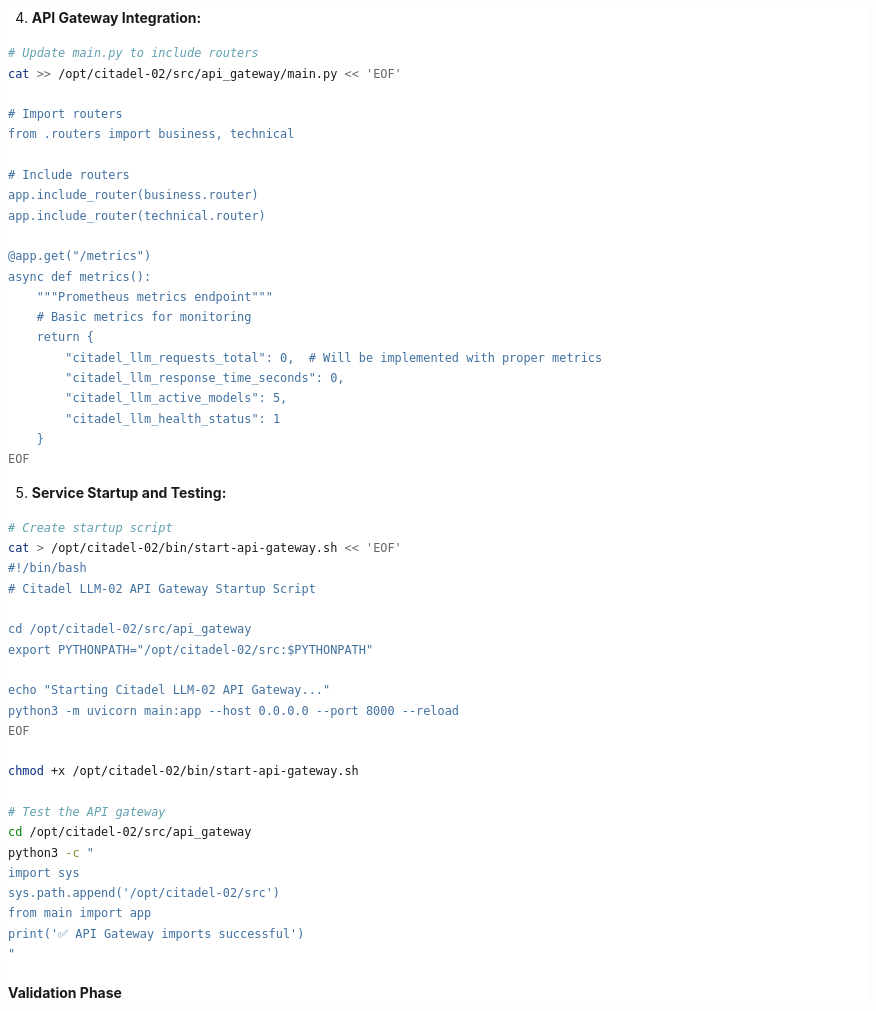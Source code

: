 4. **API Gateway Integration:**

```bash
# Update main.py to include routers
cat >> /opt/citadel-02/src/api_gateway/main.py << 'EOF'

# Import routers
from .routers import business, technical

# Include routers
app.include_router(business.router)
app.include_router(technical.router)

@app.get("/metrics")
async def metrics():
    """Prometheus metrics endpoint"""
    # Basic metrics for monitoring
    return {
        "citadel_llm_requests_total": 0,  # Will be implemented with proper metrics
        "citadel_llm_response_time_seconds": 0,
        "citadel_llm_active_models": 5,
        "citadel_llm_health_status": 1
    }
EOF
```

5. **Service Startup and Testing:**

```bash
# Create startup script
cat > /opt/citadel-02/bin/start-api-gateway.sh << 'EOF'
#!/bin/bash
# Citadel LLM-02 API Gateway Startup Script

cd /opt/citadel-02/src/api_gateway
export PYTHONPATH="/opt/citadel-02/src:$PYTHONPATH"

echo "Starting Citadel LLM-02 API Gateway..."
python3 -m uvicorn main:app --host 0.0.0.0 --port 8000 --reload
EOF

chmod +x /opt/citadel-02/bin/start-api-gateway.sh

# Test the API gateway
cd /opt/citadel-02/src/api_gateway
python3 -c "
import sys
sys.path.append('/opt/citadel-02/src')
from main import app
print('✅ API Gateway imports successful')
"
```

#### Validation Phase

